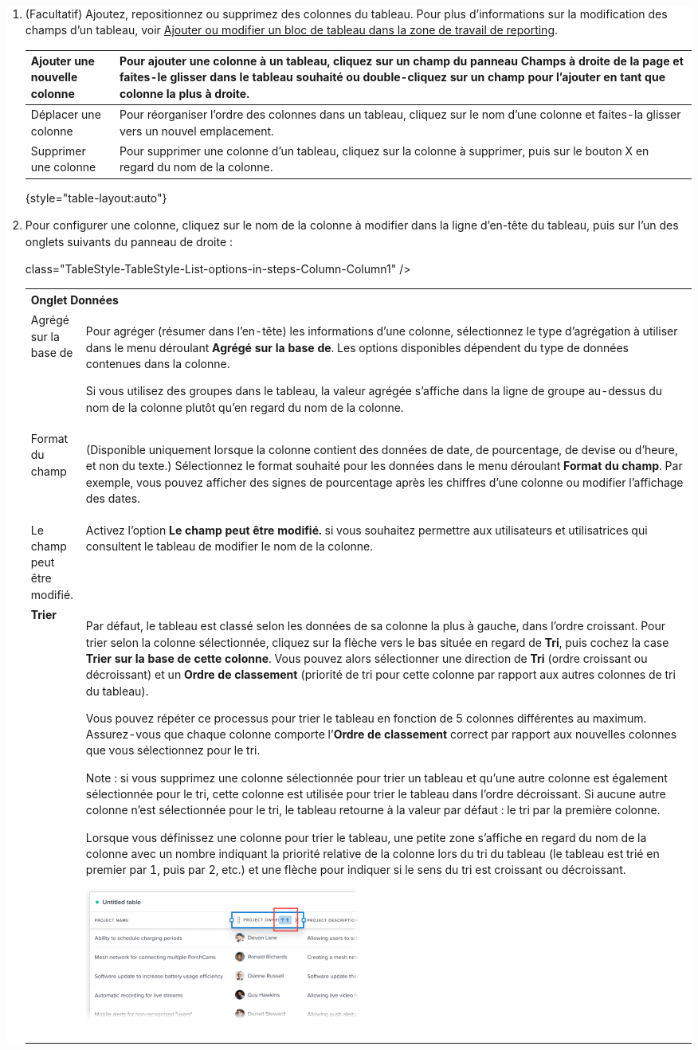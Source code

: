 1. (Facultatif) Ajoutez, repositionnez ou supprimez des colonnes du tableau. Pour plus d’informations sur la modification des champs d’un tableau, voir [Ajouter ou modifier un bloc de tableau dans la zone de travail de reporting](../../../reports-and-dashboards/reporting-canvas/table-blocks/add-or-edit-report-table.md).

   | Ajouter une nouvelle colonne | Pour ajouter une colonne à un tableau, cliquez sur un champ du panneau **Champs** à droite de la page et faites-le glisser dans le tableau souhaité ou double-cliquez sur un champ pour l’ajouter en tant que colonne la plus à droite. |
   |---|---|
   | Déplacer une colonne | Pour réorganiser l’ordre des colonnes dans un tableau, cliquez sur le nom d’une colonne et faites-la glisser vers un nouvel emplacement. |
   | Supprimer une colonne | Pour supprimer une colonne d’un tableau, cliquez sur la colonne à supprimer, puis sur le bouton X en regard du nom de la colonne. |

   {style="table-layout:auto"}

1. Pour configurer une colonne, cliquez sur le nom de la colonne à modifier dans la ligne d’en-tête du tableau, puis sur l’un des onglets suivants du panneau de droite :

   <table style="table-layout:auto"> 
    <col> class="TableStyle-TableStyle-List-options-in-steps-Column-Column1" /&gt;
    <tbody>
     <tr data-mc-conditions="">
      <th role="rowheader" colspan="2">Onglet Données</th>
     </tr>
     <tr data-mc-conditions="">
      <td role="rowheader">Agrégé sur la base de</td>
      <td><p> Pour agréger (résumer dans l’en-tête) les informations d’une colonne, sélectionnez le type d’agrégation à utiliser dans le menu déroulant <strong>Agrégé sur la base de</strong>. Les options disponibles dépendent du type de données contenues dans la colonne.</p><p>Si vous utilisez des groupes dans le tableau, la valeur agrégée s’affiche dans la ligne de groupe au-dessus du nom de la colonne plutôt qu’en regard du nom de la colonne.</p></td>
     </tr>
     <tr data-mc-conditions="">
      <td role="rowheader">Format du champ</td>
      <td><p>(Disponible uniquement lorsque la colonne contient des données de date, de pourcentage, de devise ou d’heure, et non du texte.) Sélectionnez le format souhaité pour les données dans le menu déroulant <b>Format du champ</b>. Par exemple, vous pouvez afficher des signes de pourcentage après les chiffres d’une colonne ou modifier l’affichage des dates.</p></td>
     </tr>
     <tr data-mc-conditions="">
      <td role="rowheader">Le champ peut être modifié.</td>
      <td><span>Activez l’option <strong>Le champ peut être modifié.</strong> si vous souhaitez permettre aux utilisateurs et utilisatrices qui consultent le tableau de modifier le nom de la colonne.</span></td>
     </tr>
     <tr>
      <td role="rowheader"><strong>Trier</strong></td>
      <td><p>Par défaut, le tableau est classé selon les données de sa colonne la plus à gauche, dans l’ordre croissant. Pour trier selon la colonne sélectionnée, cliquez sur la flèche vers le bas située en regard de <strong>Tri</strong>, puis cochez la case <b>Trier sur la base de cette colonne</b>. Vous pouvez alors sélectionner une direction de <strong>Tri</strong> (ordre croissant ou décroissant) et un <strong>Ordre de classement</strong> (priorité de tri pour cette colonne par rapport aux autres colonnes de tri du tableau).</p><p>Vous pouvez répéter ce processus pour trier le tableau en fonction de 5 colonnes différentes au maximum. Assurez-vous que chaque colonne comporte l’<strong>Ordre de classement</strong> correct par rapport aux nouvelles colonnes que vous sélectionnez pour le tri.</p><p>Note : si vous supprimez une colonne sélectionnée pour trier un tableau et qu’une autre colonne est également sélectionnée pour le tri, cette colonne est utilisée pour trier le tableau dans l’ordre décroissant. Si aucune autre colonne n’est sélectionnée pour le tri, le tableau retourne à la valeur par défaut : le tri par la première colonne.</p><p>Lorsque vous définissez une colonne pour trier le tableau, une petite zone s’affiche en regard du nom de la colonne avec un nombre indiquant la priorité relative de la colonne lors du tri du tableau (le tableau est trié en premier par 1, puis par 2, etc.) et une flèche pour indiquer si le sens du tri est croissant ou décroissant. </p><p><img src="assets/sorting-indicator-350x170.png" style="width: 350;height: 170;"></p></td>
     </tr>
    </tbody>
   </table>
